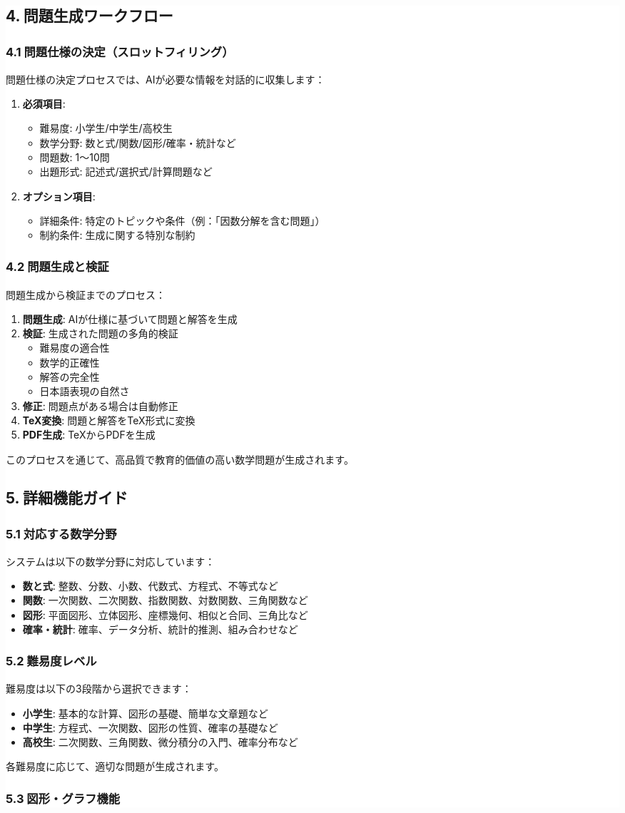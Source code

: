 ## 4. 問題生成ワークフロー

### 4.1 問題仕様の決定（スロットフィリング）

問題仕様の決定プロセスでは、AIが必要な情報を対話的に収集します：

1. **必須項目**:
   - 難易度: 小学生/中学生/高校生
   - 数学分野: 数と式/関数/図形/確率・統計など
   - 問題数: 1〜10問
   - 出題形式: 記述式/選択式/計算問題など

2. **オプション項目**:
   - 詳細条件: 特定のトピックや条件（例：「因数分解を含む問題」）
   - 制約条件: 生成に関する特別な制約

### 4.2 問題生成と検証

問題生成から検証までのプロセス：

1. **問題生成**: AIが仕様に基づいて問題と解答を生成
2. **検証**: 生成された問題の多角的検証
   - 難易度の適合性
   - 数学的正確性
   - 解答の完全性
   - 日本語表現の自然さ
3. **修正**: 問題点がある場合は自動修正
4. **TeX変換**: 問題と解答をTeX形式に変換
5. **PDF生成**: TeXからPDFを生成

このプロセスを通じて、高品質で教育的価値の高い数学問題が生成されます。

## 5. 詳細機能ガイド

### 5.1 対応する数学分野

システムは以下の数学分野に対応しています：

- **数と式**: 整数、分数、小数、代数式、方程式、不等式など
- **関数**: 一次関数、二次関数、指数関数、対数関数、三角関数など
- **図形**: 平面図形、立体図形、座標幾何、相似と合同、三角比など
- **確率・統計**: 確率、データ分析、統計的推測、組み合わせなど

### 5.2 難易度レベル

難易度は以下の3段階から選択できます：

- **小学生**: 基本的な計算、図形の基礎、簡単な文章題など
- **中学生**: 方程式、一次関数、図形の性質、確率の基礎など
- **高校生**: 二次関数、三角関数、微分積分の入門、確率分布など

各難易度に応じて、適切な問題が生成されます。

### 5.3 図形・グラフ機能
